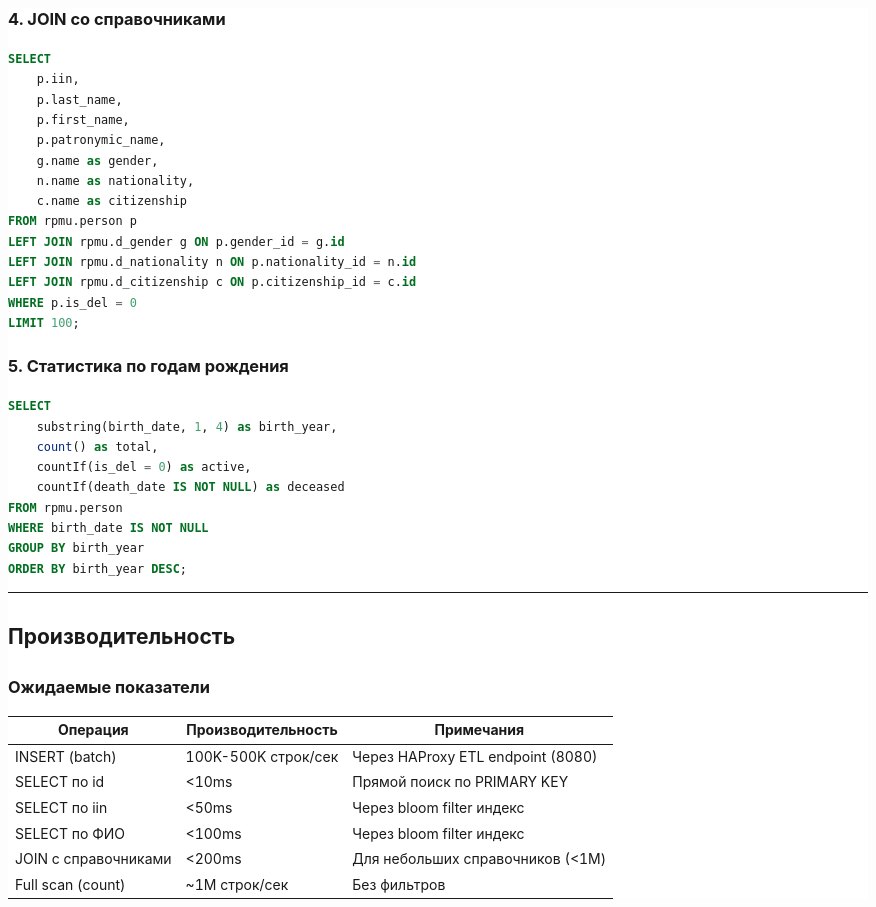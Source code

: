 ### 4. JOIN со справочниками

```sql
SELECT
    p.iin,
    p.last_name,
    p.first_name,
    p.patronymic_name,
    g.name as gender,
    n.name as nationality,
    c.name as citizenship
FROM rpmu.person p
LEFT JOIN rpmu.d_gender g ON p.gender_id = g.id
LEFT JOIN rpmu.d_nationality n ON p.nationality_id = n.id
LEFT JOIN rpmu.d_citizenship c ON p.citizenship_id = c.id
WHERE p.is_del = 0
LIMIT 100;
```

### 5. Статистика по годам рождения

```sql
SELECT
    substring(birth_date, 1, 4) as birth_year,
    count() as total,
    countIf(is_del = 0) as active,
    countIf(death_date IS NOT NULL) as deceased
FROM rpmu.person
WHERE birth_date IS NOT NULL
GROUP BY birth_year
ORDER BY birth_year DESC;
```

---

## Производительность

### Ожидаемые показатели

| Операция | Производительность | Примечания |
|----------|-------------------|------------|
| INSERT (batch) | 100K-500K строк/сек | Через HAProxy ETL endpoint (8080) |
| SELECT по id | <10ms | Прямой поиск по PRIMARY KEY |
| SELECT по iin | <50ms | Через bloom filter индекс |
| SELECT по ФИО | <100ms | Через bloom filter индекс |
| JOIN с справочниками | <200ms | Для небольших справочников (<1M) |
| Full scan (count) | ~1M строк/сек | Без фильтров |
